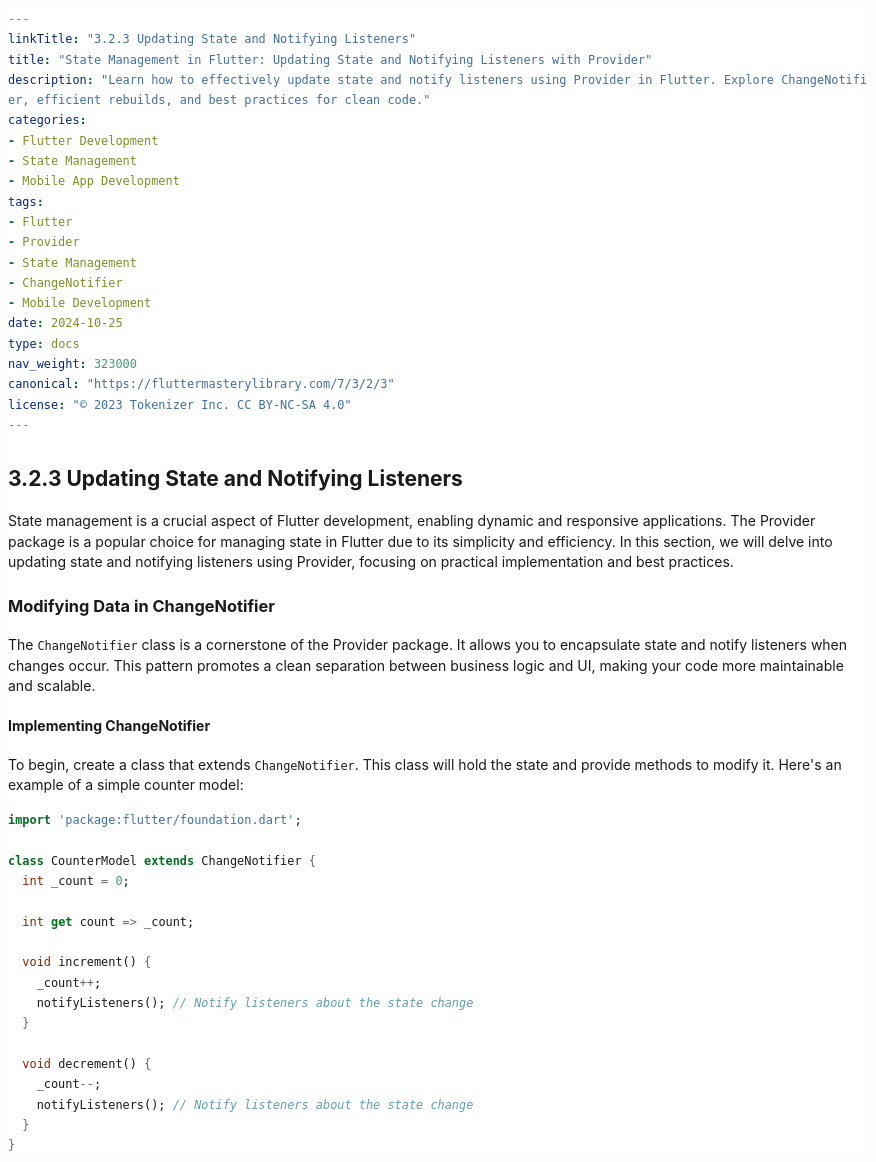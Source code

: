 ```yaml
---
linkTitle: "3.2.3 Updating State and Notifying Listeners"
title: "State Management in Flutter: Updating State and Notifying Listeners with Provider"
description: "Learn how to effectively update state and notify listeners using Provider in Flutter. Explore ChangeNotifier, efficient rebuilds, and best practices for clean code."
categories:
- Flutter Development
- State Management
- Mobile App Development
tags:
- Flutter
- Provider
- State Management
- ChangeNotifier
- Mobile Development
date: 2024-10-25
type: docs
nav_weight: 323000
canonical: "https://fluttermasterylibrary.com/7/3/2/3"
license: "© 2023 Tokenizer Inc. CC BY-NC-SA 4.0"
---
```


## 3.2.3 Updating State and Notifying Listeners

State management is a crucial aspect of Flutter development, enabling dynamic and responsive applications. The Provider package is a popular choice for managing state in Flutter due to its simplicity and efficiency. In this section, we will delve into updating state and notifying listeners using Provider, focusing on practical implementation and best practices.

### Modifying Data in ChangeNotifier

The `ChangeNotifier` class is a cornerstone of the Provider package. It allows you to encapsulate state and notify listeners when changes occur. This pattern promotes a clean separation between business logic and UI, making your code more maintainable and scalable.

#### Implementing ChangeNotifier

To begin, create a class that extends `ChangeNotifier`. This class will hold the state and provide methods to modify it. Here's an example of a simple counter model:

```dart
import 'package:flutter/foundation.dart';

class CounterModel extends ChangeNotifier {
  int _count = 0;

  int get count => _count;

  void increment() {
    _count++;
    notifyListeners(); // Notify listeners about the state change
  }

  void decrement() {
    _count--;
    notifyListeners(); // Notify listeners about the state change
  }
}
```
